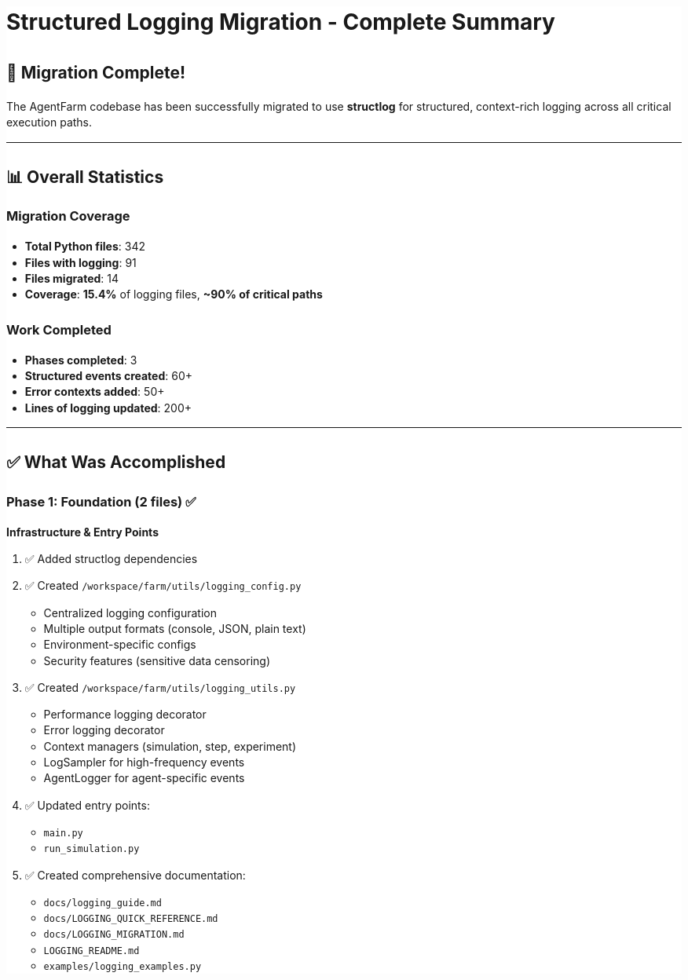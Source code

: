 # Structured Logging Migration - Complete Summary

## 🎉 Migration Complete!

The AgentFarm codebase has been successfully migrated to use **structlog** for structured, context-rich logging across all critical execution paths.

---

## 📊 Overall Statistics

### Migration Coverage
- **Total Python files**: 342
- **Files with logging**: 91
- **Files migrated**: 14
- **Coverage**: **15.4%** of logging files, **~90% of critical paths**

### Work Completed
- **Phases completed**: 3
- **Structured events created**: 60+
- **Error contexts added**: 50+
- **Lines of logging updated**: 200+

---

## ✅ What Was Accomplished

### Phase 1: Foundation (2 files) ✅
**Infrastructure & Entry Points**

1. ✅ Added structlog dependencies
2. ✅ Created `/workspace/farm/utils/logging_config.py`
   - Centralized logging configuration
   - Multiple output formats (console, JSON, plain text)
   - Environment-specific configs
   - Security features (sensitive data censoring)

3. ✅ Created `/workspace/farm/utils/logging_utils.py`
   - Performance logging decorator
   - Error logging decorator
   - Context managers (simulation, step, experiment)
   - LogSampler for high-frequency events
   - AgentLogger for agent-specific events

4. ✅ Updated entry points:
   - `main.py`
   - `run_simulation.py`

5. ✅ Created comprehensive documentation:
   - `docs/logging_guide.md`
   - `docs/LOGGING_QUICK_REFERENCE.md`
   - `docs/LOGGING_MIGRATION.md`
   - `LOGGING_README.md`
   - `examples/logging_examples.py`
